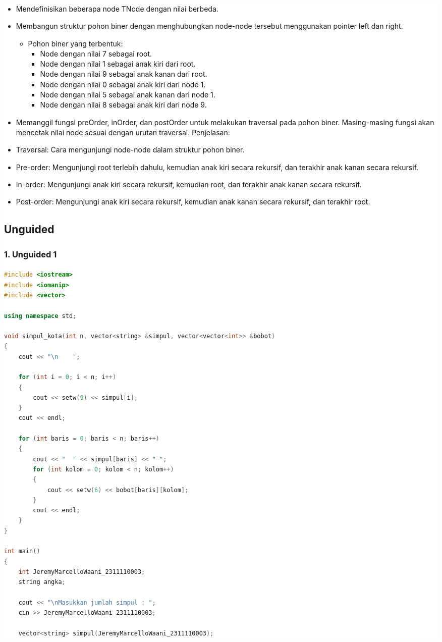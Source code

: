 * Mendefinisikan beberapa node TNode dengan nilai berbeda.
* Membangun struktur pohon biner dengan menghubungkan node-node tersebut menggunakan pointer left dan right.
    * Pohon biner yang terbentuk:
        * Node dengan nilai 7 sebagai root.
        * Node dengan nilai 1 sebagai anak kiri dari root.
        * Node dengan nilai 9 sebagai anak kanan dari root.
        * Node dengan nilai 0 sebagai anak kiri dari node 1.
        * Node dengan nilai 5 sebagai anak kanan dari node 1.
        * Node dengan nilai 8 sebagai anak kiri dari node 9.
* Memanggil fungsi preOrder, inOrder, dan postOrder untuk melakukan traversal pada pohon biner. Masing-masing fungsi akan mencetak nilai node sesuai dengan urutan traversal.
Penjelasan:

* Traversal: Cara mengunjungi node-node dalam struktur pohon biner.
* Pre-order: Mengunjungi root terlebih dahulu, kemudian anak kiri secara rekursif, dan terakhir anak kanan secara rekursif.
* In-order: Mengunjungi anak kiri secara rekursif, kemudian root, dan terakhir anak kanan secara rekursif.
* Post-order: Mengunjungi anak kiri secara rekursif, kemudian anak kanan secara rekursif, dan terakhir root.

## Unguided

### 1. Unguided 1

```C++
#include <iostream>
#include <iomanip>
#include <vector>

using namespace std;

void simpul_kota(int n, vector<string> &simpul, vector<vector<int>> &bobot)
{
    cout << "\n    ";

    for (int i = 0; i < n; i++)
    {
        cout << setw(9) << simpul[i];
    }
    cout << endl;

    for (int baris = 0; baris < n; baris++)
    {
        cout << "  " << simpul[baris] << " ";
        for (int kolom = 0; kolom < n; kolom++)
        {
            cout << setw(6) << bobot[baris][kolom];
        }
        cout << endl;
    }
}

int main()
{
    int JeremyMarcelloWaani_2311110003;
    string angka;

    cout << "\nMasukkan jumlah simpul : ";
    cin >> JeremyMarcelloWaani_2311110003;

    vector<string> simpul(JeremyMarcelloWaani_2311110003);

```